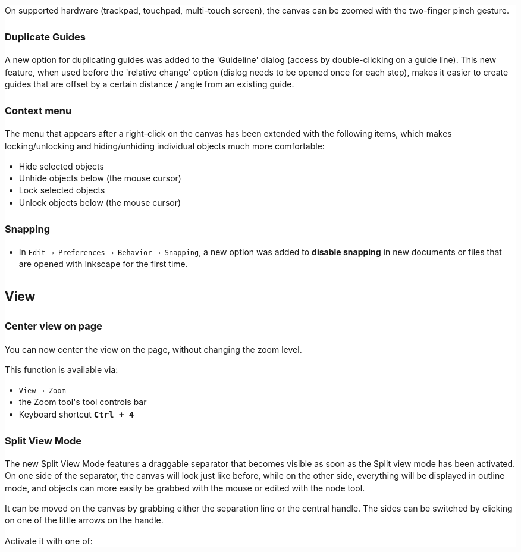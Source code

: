 On supported hardware (trackpad, touchpad, multi-touch screen), the
canvas can be zoomed with the two-finger pinch gesture.

### Duplicate Guides

A new option for duplicating guides was added to the 'Guideline' dialog
(access by double-clicking on a guide line). This new feature, when used
before the 'relative change' option (dialog needs to be opened once for
each step), makes it easier to create guides that are offset by a
certain distance / angle from an existing guide.

### Context menu

The menu that appears after a right-click on the canvas has been
extended with the following items, which makes locking/unlocking and
hiding/unhiding individual objects much more comfortable:

-   Hide selected objects
-   Unhide objects below (the mouse cursor)
-   Lock selected objects
-   Unlock objects below (the mouse cursor)

### Snapping

-   In `Edit → Preferences → Behavior → Snapping`, a new option was
    added to **disable snapping** in new documents or files that are
    opened with Inkscape for the first time.

View
----

### Center view on page

You can now center the view on the page, without changing the zoom
level.

This function is available via:

-   `View → Zoom`
-   the Zoom tool's tool controls bar
-   Keyboard shortcut **<kbd>Ctrl + 4</kbd>**

### Split View Mode

The new Split View Mode features a draggable separator that becomes
visible as soon as the Split view mode has been activated. On one side
of the separator, the canvas will look just like before, while on the
other side, everything will be displayed in outline mode, and objects
can more easily be grabbed with the mouse or edited with the node tool.

It can be moved on the canvas by grabbing either the separation line or
the central handle. The sides can be switched by clicking on one of the
little arrows on the handle.

Activate it with one of:
